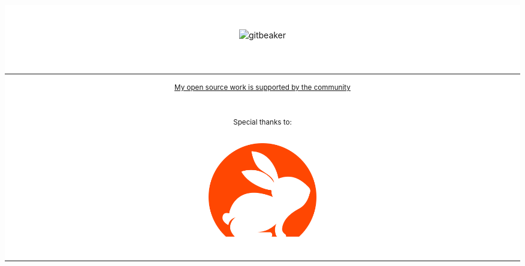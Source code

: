 <div align="center">
  <br>
  <br>
  <img alt="gitbeaker" src="../../.github/ASSETS/header.svg">
  <br>
  <br>
  <br>
</div>
<hr>
<div align="center">
  <p>
		<sup>
			<a href="https://github.com/jdalrymple">My open source work is supported by the community</a>
		</sup>
	</p>
  <br>
	<sup>Special thanks to:</sup>
	<br>
  <br>
  <a href="http://coderabbit.ai">
    <img src="../../.github/ASSETS/coderabbit.png" width="180">
  </a>
  <br>
  <br>
  <hr>
</div>
